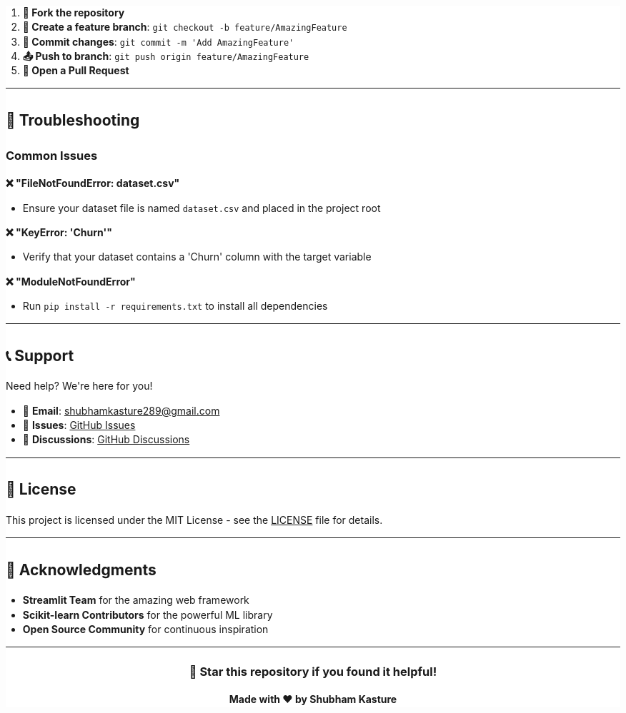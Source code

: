1. **🍴 Fork the repository**
2. **🌿 Create a feature branch**: `git checkout -b feature/AmazingFeature`
3. **💾 Commit changes**: `git commit -m 'Add AmazingFeature'`
4. **📤 Push to branch**: `git push origin feature/AmazingFeature`
5. **🔄 Open a Pull Request**

---

## 🐛 Troubleshooting

### Common Issues

**❌ "FileNotFoundError: dataset.csv"**
- Ensure your dataset file is named `dataset.csv` and placed in the project root

**❌ "KeyError: 'Churn'"**
- Verify that your dataset contains a 'Churn' column with the target variable

**❌ "ModuleNotFoundError"**
- Run `pip install -r requirements.txt` to install all dependencies

---

## 📞 Support

Need help? We're here for you!

- 📧 **Email**: shubhamkasture289@gmail.com
- 🐛 **Issues**: [GitHub Issues](https://github.com/shubhamkasture7/telecom-churn-prediction/issues)
- 💬 **Discussions**: [GitHub Discussions](https://github.com/shubhamkasture7/telecom-churn-prediction/discussions)

---

## 📄 License

This project is licensed under the MIT License - see the [LICENSE](LICENSE) file for details.

---

## 🙏 Acknowledgments

- **Streamlit Team** for the amazing web framework
- **Scikit-learn Contributors** for the powerful ML library
- **Open Source Community** for continuous inspiration

---

<div align="center">

### 🌟 Star this repository if you found it helpful!

**Made with ❤️ by Shubham Kasture**

</div>

